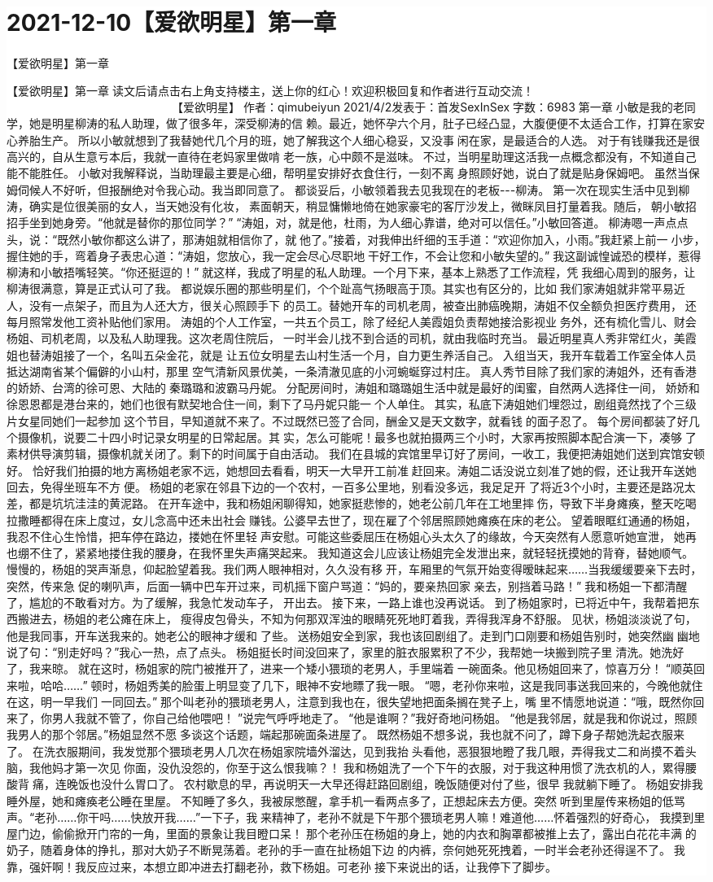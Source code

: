 # 2021-12-10【爱欲明星】第一章



【爱欲明星】第一章



【爱欲明星】第一章
读文后请点击右上角支持楼主，送上你的红心！欢迎积极回复和作者进行互动交流！ 　　　　　　　　　　　　　　　【爱欲明星】
作者：qimubeiyun 2021/4/2发表于：首发SexInSex 字数：6983
第一章
小敏是我的老同学，她是明星柳涛的私人助理，做了很多年，深受柳涛的信 赖。最近，她怀孕六个月，肚子已经凸显，大腹便便不太适合工作，打算在家安 心养胎生产。
所以小敏就想到了我替她代几个月的班，她了解我这个人细心稳妥，又没事 闲在家，是最适合的人选。
对于有钱赚我还是很高兴的，自从生意亏本后，我就一直待在老妈家里做啃 老一族，心中颇不是滋味。
不过，当明星助理这活我一点概念都没有，不知道自己能不能胜任。
小敏对我解释说，当助理最主要是心细，帮明星安排好衣食住行，一刻不离 身照顾好她，说白了就是贴身保姆吧。
虽然当保姆伺候人不好听，但报酬绝对令我心动。我当即同意了。
都谈妥后，小敏领着我去见我现在的老板---柳涛。
第一次在现实生活中见到柳涛，确实是位很美丽的女人，当天她没有化妆， 素面朝天，稍显慵懒地倚在她家豪宅的客厅沙发上，微眯凤目打量着我。随后， 朝小敏招招手坐到她身旁。“他就是替你的那位同学？”
“涛姐，对，就是他，杜雨，为人细心靠谱，绝对可以信任。”小敏回答道。
柳涛嗯一声点点头，说：“既然小敏你都这么讲了，那涛姐就相信你了，就 他了。”接着，对我伸出纤细的玉手道：“欢迎你加入，小雨。”我赶紧上前一 小步，握住她的手，弯着身子表忠心道：“涛姐，您放心，我一定会尽心尽职地 干好工作，不会让您和小敏失望的。”
我这副诚惶诚恐的模样，惹得柳涛和小敏捂嘴轻笑。“你还挺逗的！”
就这样，我成了明星的私人助理。一个月下来，基本上熟悉了工作流程，凭 我细心周到的服务，让柳涛很满意，算是正式认可了我。
都说娱乐圈的那些明星们，个个趾高气扬眼高于顶。其实也有区分的，比如 我们家涛姐就非常平易近人，没有一点架子，而且为人还大方，很关心照顾手下 的员工。替她开车的司机老周，被查出肺癌晚期，涛姐不仅全额负担医疗费用， 还每月照常发他工资补贴他们家用。
涛姐的个人工作室，一共五个员工，除了经纪人美霞姐负责帮她接洽影视业 务外，还有梳化雪儿、财会杨姐、司机老周，以及私人助理我。这次老周住院后， 一时半会儿找不到合适的司机，就由我临时充当。
最近明星真人秀非常红火，美霞姐也替涛姐接了一个，名叫五朵金花，就是 让五位女明星去山村生活一个月，自力更生养活自己。
入组当天，我开车载着工作室全体人员抵达湖南省某个偏僻的小山村，那里 空气清新风景优美，一条清澈见底的小河蜿蜒穿过村庄。
真人秀节目除了我们家的涛姐外，还有香港的娇娇、台湾的徐可恩、大陆的 秦璐璐和波霸马丹妮。
分配房间时，涛姐和璐璐姐生活中就是最好的闺蜜，自然两人选择住一间， 娇娇和徐恩恩都是港台来的，她们也很有默契地合住一间，剩下了马丹妮只能一 个人单住。
其实，私底下涛姐她们埋怨过，剧组竟然找了个三级片女星同她们一起参加 这个节目，早知道就不来了。不过既然已签了合同，酬金又是天文数字，就看钱 的面子忍了。
每个房间都装了好几个摄像机，说要二十四小时记录女明星的日常起居。其 实，怎么可能呢！最多也就拍摄两三个小时，大家再按照脚本配合演一下，凑够 了素材供导演剪辑，摄像机就关闭了。剩下的时间属于自由活动。
我们在县城的宾馆里早订好了房间，一收工，我便把涛姐她们送到宾馆安顿 好。
恰好我们拍摄的地方离杨姐老家不远，她想回去看看，明天一大早开工前准 赶回来。涛姐二话没说立刻准了她的假，还让我开车送她回去，免得坐班车不方 便。
杨姐的老家在邻县下边的一个农村，一百多公里地，别看没多远，我足足开 了将近3个小时，主要还是路况太差，都是坑坑洼洼的黄泥路。
在开车途中，我和杨姐闲聊得知，她家挺悲惨的，她老公前几年在工地里摔 伤，导致下半身瘫痪，整天吃喝拉撒睡都得在床上度过，女儿念高中还未出社会 赚钱。公婆早去世了，现在雇了个邻居照顾她瘫痪在床的老公。
望着眼眶红通通的杨姐，我忍不住心生怜惜，把车停在路边，搂她在怀里轻 声安慰。可能这些委屈压在杨姐心头太久了的缘故，今天突然有人愿意听她宣泄， 她再也绷不住了，紧紧地搂住我的腰身，在我怀里失声痛哭起来。
我知道这会儿应该让杨姐完全发泄出来，就轻轻抚摸她的背脊，替她顺气。
慢慢的，杨姐的哭声渐息，仰起脸望着我。我们两人眼神相对，久久没有移 开，车厢里的气氛开始变得暧昧起来……当我缓缓要亲下去时，突然，传来急 促的喇叭声，后面一辆中巴车开过来，司机摇下窗户骂道：“妈的，要亲热回家 亲去，别挡着马路！”
我和杨姐一下都清醒了，尴尬的不敢看对方。为了缓解，我急忙发动车子， 开出去。
接下来，一路上谁也没再说话。
到了杨姐家时，已将近中午，我帮着把东西搬进去，杨姐的老公瘫在床上， 瘦得皮包骨头，不知为何那双浑浊的眼睛死死地盯着我，弄得我浑身不舒服。
见状，杨姐淡淡说了句，他是我同事，开车送我来的。她老公的眼神才缓和 了些。
送杨姐安全到家，我也该回剧组了。走到门口刚要和杨姐告别时，她突然幽 幽地说了句：“别走好吗？”我心一热，点了点头。
杨姐挺长时间没回来了，家里的脏衣服累积了不少，我帮她一块搬到院子里 清洗。她洗好了，我来晾。
就在这时，杨姐家的院门被推开了，进来一个矮小猥琐的老男人，手里端着 一碗面条。他见杨姐回来了，惊喜万分！
“顺英回来啦，哈哈……”
顿时，杨姐秀美的脸蛋上明显变了几下，眼神不安地瞟了我一眼。
“嗯，老孙你来啦，这是我同事送我回来的，今晚他就住在这，明一早我们 一同回去。”
那个叫老孙的猥琐老男人，注意到我也在，很失望地把面条搁在凳子上，嘴 里不情愿地说道：“哦，既然你回来了，你男人我就不管了，你自己给他喂吧！ ”说完气呼呼地走了。
“他是谁啊？”我好奇地问杨姐。
“他是我邻居，就是我和你说过，照顾我男人的那个邻居。”杨姐显然不愿 多谈这个话题，端起那碗面条进屋了。
既然杨姐不想多说，我也就不问了，蹲下身子帮她洗起衣服来了。
在洗衣服期间，我发觉那个猥琐老男人几次在杨姐家院墙外溜达，见到我抬 头看他，恶狠狠地瞪了我几眼，弄得我丈二和尚摸不着头脑，我他妈才第一次见 你面，没仇没怨的，你至于这么恨我嘛？！
我和杨姐洗了一个下午的衣服，对于我这种用惯了洗衣机的人，累得腰酸背 痛，连晚饭也没什么胃口了。
农村歇息的早，再说明天一大早还得赶路回剧组，晚饭随便对付了些，很早 我就躺下睡了。
杨姐安排我睡外屋，她和瘫痪老公睡在里屋。
不知睡了多久，我被尿憋醒，拿手机一看两点多了，正想起床去方便。突然 听到里屋传来杨姐的低骂声。“老孙……你干吗……快放开我……”一下子，我 来精神了，老孙不就是下午那个猥琐老男人嘛！难道他……怀着强烈的好奇心， 我摸到里屋门边，偷偷掀开门帘的一角，里面的景象让我目瞪口呆！
那个老孙压在杨姐的身上，她的内衣和胸罩都被推上去了，露出白花花丰满 的奶子，随着身体的挣扎，那对大奶子不断晃荡着。老孙的手一直在扯杨姐下边 的内裤，奈何她死死拽着，一时半会老孙还得逞不了。
我靠，强奸啊！我反应过来，本想立即冲进去打翻老孙，救下杨姐。可老孙 接下来说出的话，让我停下了脚步。